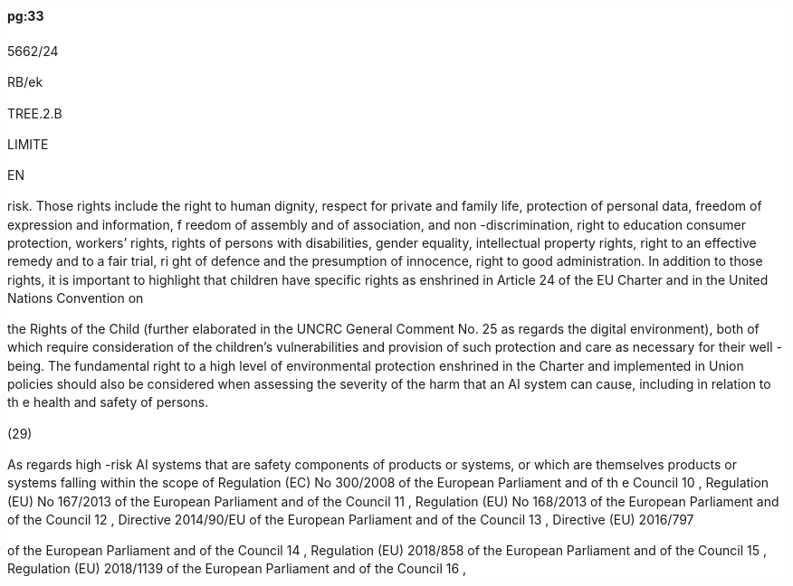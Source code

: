 #### pg:33

 
 
 
5662/24
 
 
 
RB/ek
 

 
TREE.2.B
 
LIMITE
 
EN
 
 
risk. Those rights include the right to human dignity, respect for private and family life, 
protection of personal data, freedom of expression and information, f
reedom of assembly and of association, and non
-discrimination, right to education consumer protection, 
workers’ rights, rights of persons with disabilities, gender equality, intellectual property rights, right to an effective remedy and to a fair trial, ri
ght of defence and the presumption of innocence, right to good administration. In addition to those rights, it is important to highlight that children have specific rights as enshrined in Article 24 of the EU Charter and in the United Nations Convention on
 
the Rights of the Child (further elaborated in the UNCRC General Comment No. 25 as regards the digital environment), both of which require consideration of the children’s vulnerabilities and provision of such protection and care as necessary for their well
-being. The fundamental right to a high level of environmental protection enshrined in the Charter and implemented in Union policies should also be considered when assessing the severity of the harm that an AI system can cause, including in relation to th
e health and safety of persons.

 
(29)
 
As regards high
-risk AI systems that are safety components of products or systems, or which are themselves products or systems falling within the scope of Regulation (EC) No 
300/2008 of the European Parliament and of th
e Council
10
, Regulation (EU) No 167/2013 
of the European Parliament and of the Council
11
, Regulation (EU) No 168/2013 of the 
European Parliament and of the Council
12
, Directive 2014/90/EU of the European 
Parliament and of the Council
13
, Directive (EU) 2016/797
 
of the European Parliament and of the Council
14
, Regulation (EU) 2018/858 of the European Parliament and of the 
Council
15
, Regulation (EU) 2018/1139 of the European Parliament and of the Council
16
, 
                                        